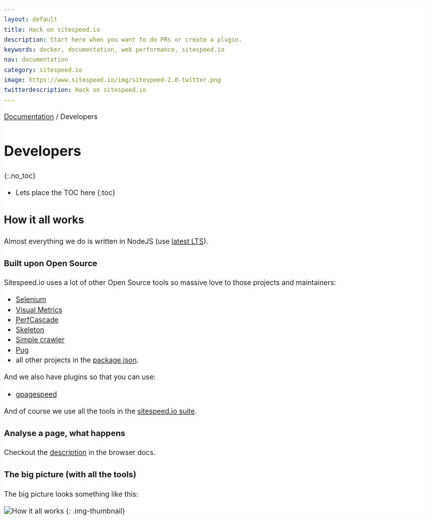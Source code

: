 ```yaml
---
layout: default
title: Hack on sitespeed.io
description: Start here when you want to do PRs or create a plugin.
keywords: docker, documentation, web performance, sitespeed.io
nav: documentation
category: sitespeed.io
image: https://www.sitespeed.io/img/sitespeed-2.0-twitter.png
twitterdescription: Hack on sitespeed.io
---
```


[Documentation]({{site.baseurl}}/documentation/sitespeed.io/) / Developers

# Developers
{:.no_toc}

* Lets place the TOC here
{:toc}

## How it all works
Almost everything we do is written in NodeJS (use [latest LTS](https://nodejs.org/en/)).

### Built upon Open Source
Sitespeed.io uses a lot of other Open Source tools so massive love to those projects and maintainers:

 * [Selenium](http://www.seleniumhq.org/)
 * [Visual Metrics](https://github.com/WPO-Foundation/visualmetrics)
 * [PerfCascade](https://github.com/micmro/PerfCascade)
 * [Skeleton](http://getskeleton.com)
 * [Simple crawler](https://github.com/cgiffard/node-simplecrawler)
 * [Pug](https://www.npmjs.com/package/pug)
 * all other projects in the [package.json](https://github.com/sitespeedio/sitespeed.io/blob/main/package.json).

And we also have plugins so that you can use:

 * [gpagespeed](https://www.npmjs.com/package/gpagespeed)

And of course we use all the tools in the [sitespeed.io suite]({{site.baseurl}}/documentation/).

### Analyse a page, what happens

Checkout the [description](/documentation/sitespeed.io/browsers/#how-does-it-work-behind-the-scene) in the browser docs.

### The big picture (with all the tools)
The big picture looks something like this:

![How it all works]({{site.baseurl}}/img/sitespeed-universe-5.png)
{: .img-thumbnail}
